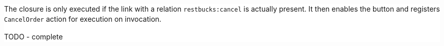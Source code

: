 ```kotlin
```

The closure is only executed if the link with a relation `restbucks:cancel` is actually present.
It then enables the button and registers `CancelOrder` action for execution on invocation.

TODO - complete
